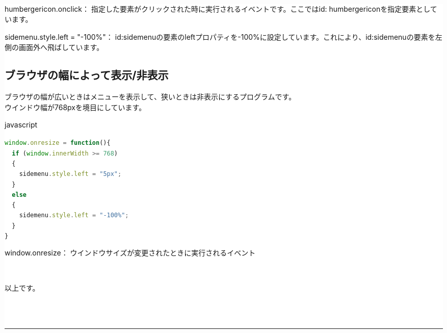 humbergericon.onclick： 指定した要素がクリックされた時に実行されるイベントです。ここではid: humbergericonを指定要素としています。  

sidemenu.style.left = "-100%"： id:sidemenuの要素のleftプロパティを-100%に設定しています。これにより、id:sidemenuの要素を左側の画面外へ飛ばしています。  


## ブラウザの幅によって表示/非表示

ブラウザの幅が広いときはメニューを表示して、狭いときは非表示にするプログラムです。  
ウインドウ幅が768pxを境目にしています。  

javascript
```javascript
window.onresize = function(){
  if (window.innerWidth >= 768) 
  {
    sidemenu.style.left = "5px";
  }
  else
  {
    sidemenu.style.left = "-100%";
  }
}
```

window.onresize： ウインドウサイズが変更されたときに実行されるイベント

<br>

以上です。

<br>
<br>

---
